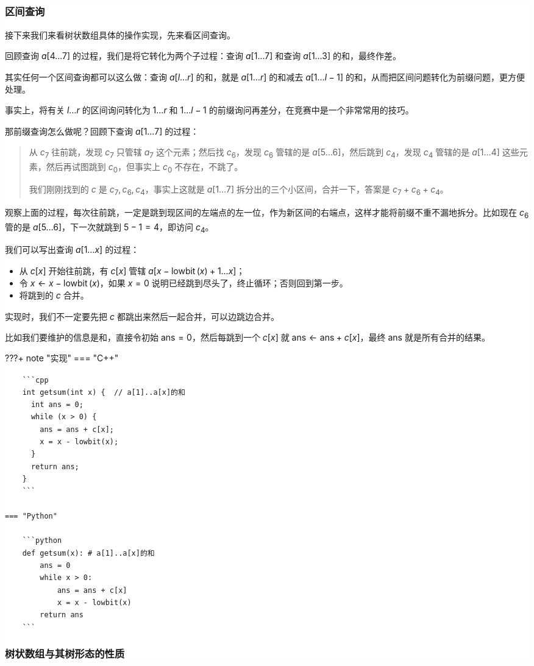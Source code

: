 ### 区间查询

接下来我们来看树状数组具体的操作实现，先来看区间查询。

回顾查询 $a[4 \ldots 7]$ 的过程，我们是将它转化为两个子过程：查询 $a[1 \ldots 7]$ 和查询 $a[1 \ldots 3]$ 的和，最终作差。

其实任何一个区间查询都可以这么做：查询 $a[l \ldots r]$ 的和，就是 $a[1 \ldots r]$ 的和减去 $a[1 \ldots l - 1]$ 的和，从而把区间问题转化为前缀问题，更方便处理。

事实上，将有关 $l \ldots r$ 的区间询问转化为 $1 \ldots r$ 和 $1 \ldots l - 1$ 的前缀询问再差分，在竞赛中是一个非常常用的技巧。

那前缀查询怎么做呢？回顾下查询 $a[1 \ldots 7]$ 的过程：

> 从 $c_{7}$ 往前跳，发现 $c_{7}$ 只管辖 $a_{7}$ 这个元素；然后找 $c_{6}$，发现 $c_{6}$ 管辖的是 $a[5 \ldots 6]$，然后跳到 $c_{4}$，发现 $c_{4}$ 管辖的是 $a[1 \ldots 4]$ 这些元素，然后再试图跳到 $c_0$，但事实上 $c_0$ 不存在，不跳了。
>
> 我们刚刚找到的 $c$ 是 $c_7, c_6, c_4$，事实上这就是 $a[1 \ldots 7]$ 拆分出的三个小区间，合并一下，答案是 $c_7 + c_6 + c_4$。

观察上面的过程，每次往前跳，一定是跳到现区间的左端点的左一位，作为新区间的右端点，这样才能将前缀不重不漏地拆分。比如现在 $c_6$ 管的是 $a[5 \ldots 6]$，下一次就跳到 $5 - 1 = 4$，即访问 $c_4$。

我们可以写出查询 $a[1 \ldots x]$ 的过程：

-   从 $c[x]$ 开始往前跳，有 $c[x]$ 管辖 $a[x-\operatorname{lowbit}(x)+1 \ldots x]$；
-   令 $x \gets x - \operatorname{lowbit}(x)$，如果 $x = 0$ 说明已经跳到尽头了，终止循环；否则回到第一步。
-   将跳到的 $c$ 合并。

实现时，我们不一定要先把 $c$ 都跳出来然后一起合并，可以边跳边合并。

比如我们要维护的信息是和，直接令初始 $\mathrm{ans} = 0$，然后每跳到一个 $c[x]$ 就 $\mathrm{ans} \gets \mathrm{ans} + c[x]$，最终 $\mathrm{ans}$ 就是所有合并的结果。

???+ note "实现"
    === "C++"
    
        ```cpp
        int getsum(int x) {  // a[1]..a[x]的和
          int ans = 0;
          while (x > 0) {
            ans = ans + c[x];
            x = x - lowbit(x);
          }
          return ans;
        }
        ```
    
    === "Python"
    
        ```python
        def getsum(x): # a[1]..a[x]的和
            ans = 0
            while x > 0:
                ans = ans + c[x]
                x = x - lowbit(x)
            return ans
        ```

### 树状数组与其树形态的性质
